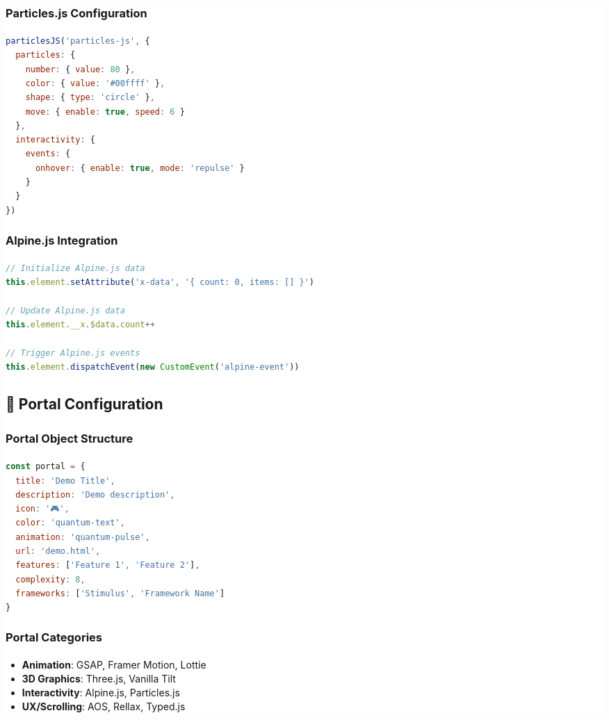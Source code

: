 ### Particles.js Configuration
```javascript
particlesJS('particles-js', {
  particles: {
    number: { value: 80 },
    color: { value: '#00ffff' },
    shape: { type: 'circle' },
    move: { enable: true, speed: 6 }
  },
  interactivity: {
    events: {
      onhover: { enable: true, mode: 'repulse' }
    }
  }
})
```

### Alpine.js Integration
```javascript
// Initialize Alpine.js data
this.element.setAttribute('x-data', '{ count: 0, items: [] }')

// Update Alpine.js data
this.element.__x.$data.count++

// Trigger Alpine.js events
this.element.dispatchEvent(new CustomEvent('alpine-event'))
```

## 📱 Portal Configuration

### Portal Object Structure
```javascript
const portal = {
  title: 'Demo Title',
  description: 'Demo description',
  icon: '🎮',
  color: 'quantum-text',
  animation: 'quantum-pulse',
  url: 'demo.html',
  features: ['Feature 1', 'Feature 2'],
  complexity: 8,
  frameworks: ['Stimulus', 'Framework Name']
}
```

### Portal Categories
- **Animation**: GSAP, Framer Motion, Lottie
- **3D Graphics**: Three.js, Vanilla Tilt
- **Interactivity**: Alpine.js, Particles.js
- **UX/Scrolling**: AOS, Rellax, Typed.js
